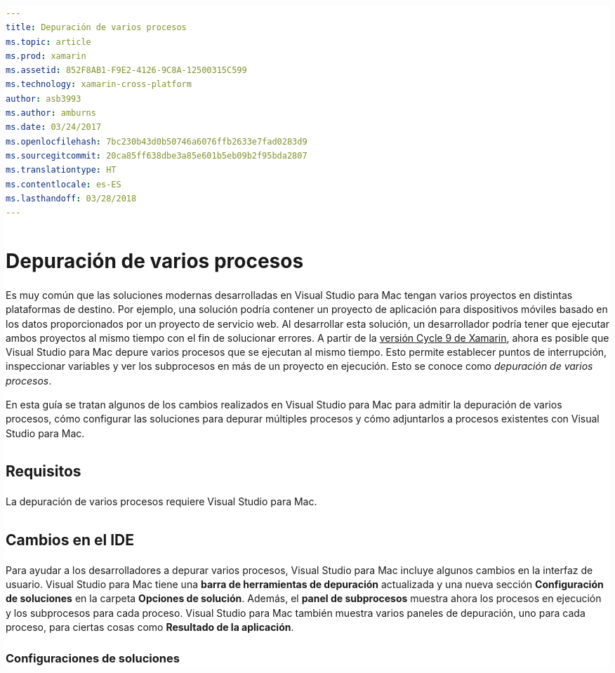 ```yaml
---
title: Depuración de varios procesos
ms.topic: article
ms.prod: xamarin
ms.assetid: 852F8AB1-F9E2-4126-9C8A-12500315C599
ms.technology: xamarin-cross-platform
author: asb3993
ms.author: amburns
ms.date: 03/24/2017
ms.openlocfilehash: 7bc230b43d0b50746a6076ffb2633e7fad0283d9
ms.sourcegitcommit: 20ca85ff638dbe3a85e601b5eb09b2f95bda2807
ms.translationtype: HT
ms.contentlocale: es-ES
ms.lasthandoff: 03/28/2018
---
```

# <a name="multi-process-debugging"></a>Depuración de varios procesos

Es muy común que las soluciones modernas desarrolladas en Visual Studio para Mac tengan varios proyectos en distintas plataformas de destino. Por ejemplo, una solución podría contener un proyecto de aplicación para dispositivos móviles basado en los datos proporcionados por un proyecto de servicio web. Al desarrollar esta solución, un desarrollador podría tener que ejecutar ambos proyectos al mismo tiempo con el fin de solucionar errores. A partir de la [versión Cycle 9 de Xamarin](https://releases.xamarin.com/stable-release-cycle-9/), ahora es posible que Visual Studio para Mac depure varios procesos que se ejecutan al mismo tiempo. Esto permite establecer puntos de interrupción, inspeccionar variables y ver los subprocesos en más de un proyecto en ejecución. Esto se conoce como _depuración de varios procesos_. 

En esta guía se tratan algunos de los cambios realizados en Visual Studio para Mac para admitir la depuración de varios procesos, cómo configurar las soluciones para depurar múltiples procesos y cómo adjuntarlos a procesos existentes con Visual Studio para Mac.

## <a name="requirements"></a>Requisitos

La depuración de varios procesos requiere Visual Studio para Mac.

## <a name="ide-changes"></a>Cambios en el IDE

Para ayudar a los desarrolladores a depurar varios procesos, Visual Studio para Mac incluye algunos cambios en la interfaz de usuario. Visual Studio para Mac tiene una **barra de herramientas de depuración** actualizada y una nueva sección **Configuración de soluciones** en la carpeta **Opciones de solución**. Además, el **panel de subprocesos** muestra ahora los procesos en ejecución y los subprocesos para cada proceso. Visual Studio para Mac también muestra varios paneles de depuración, uno para cada proceso, para ciertas cosas como **Resultado de la aplicación**.

### <a name="solution-configurations"></a>Configuraciones de soluciones
